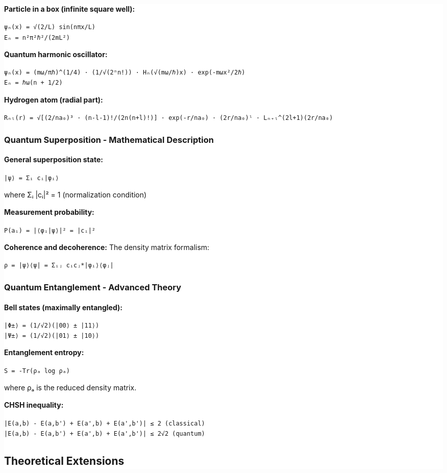 **Particle in a box (infinite square well):**
```
ψₙ(x) = √(2/L) sin(nπx/L)
Eₙ = n²π²ℏ²/(2mL²)
```

**Quantum harmonic oscillator:**
```
ψₙ(x) = (mω/πℏ)^(1/4) · (1/√(2ⁿn!)) · Hₙ(√(mω/ℏ)x) · exp(-mωx²/2ℏ)
Eₙ = ℏω(n + 1/2)
```

**Hydrogen atom (radial part):**
```
Rₙₗ(r) = √[(2/na₀)³ · (n-l-1)!/(2n(n+l)!)] · exp(-r/na₀) · (2r/na₀)ˡ · Lₙ₊ₗ^(2l+1)(2r/na₀)
```

### Quantum Superposition - Mathematical Description

**General superposition state:**
```
|ψ⟩ = Σᵢ cᵢ|φᵢ⟩
```
where Σᵢ |cᵢ|² = 1 (normalization condition)

**Measurement probability:**
```
P(aᵢ) = |⟨φᵢ|ψ⟩|² = |cᵢ|²
```

**Coherence and decoherence:**
The density matrix formalism:
```
ρ = |ψ⟩⟨ψ| = Σᵢⱼ cᵢcⱼ*|φᵢ⟩⟨φⱼ|
```

### Quantum Entanglement - Advanced Theory

**Bell states (maximally entangled):**
```
|Φ±⟩ = (1/√2)(|00⟩ ± |11⟩)
|Ψ±⟩ = (1/√2)(|01⟩ ± |10⟩)
```

**Entanglement entropy:**
```
S = -Tr(ρₐ log ρₐ)
```
where ρₐ is the reduced density matrix.

**CHSH inequality:**
```
|E(a,b) - E(a,b') + E(a',b) + E(a',b')| ≤ 2 (classical)
|E(a,b) - E(a,b') + E(a',b) + E(a',b')| ≤ 2√2 (quantum)
```

## Theoretical Extensions
